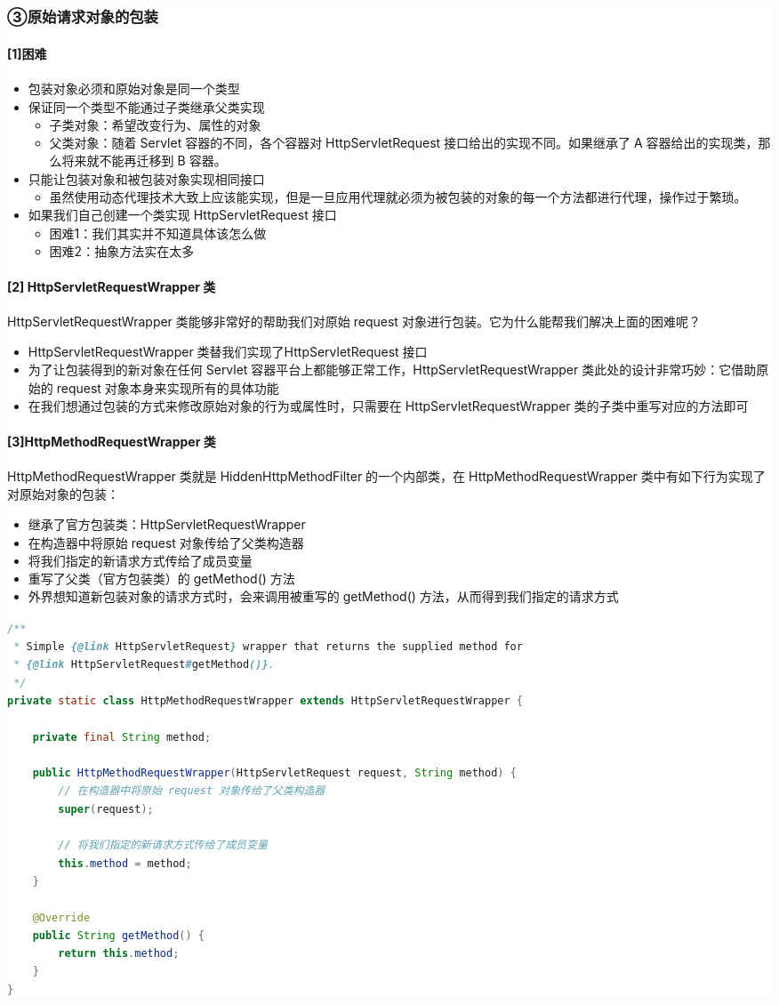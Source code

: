 

### ③原始请求对象的包装

#### [1]困难

- 包装对象必须和原始对象是同一个类型
- 保证同一个类型不能通过子类继承父类实现
  - 子类对象：希望改变行为、属性的对象
  - 父类对象：随着 Servlet 容器的不同，各个容器对 HttpServletRequest 接口给出的实现不同。如果继承了 A 容器给出的实现类，那么将来就不能再迁移到 B 容器。
- 只能让包装对象和被包装对象实现相同接口
  - 虽然使用动态代理技术大致上应该能实现，但是一旦应用代理就必须为被包装的对象的每一个方法都进行代理，操作过于繁琐。
- 如果我们自己创建一个类实现 HttpServletRequest 接口
  - 困难1：我们其实并不知道具体该怎么做
  - 困难2：抽象方法实在太多



#### [2] HttpServletRequestWrapper 类

HttpServletRequestWrapper 类能够非常好的帮助我们对原始 request 对象进行包装。它为什么能帮我们解决上面的困难呢？

- HttpServletRequestWrapper  类替我们实现了HttpServletRequest 接口
- 为了让包装得到的新对象在任何 Servlet 容器平台上都能够正常工作，HttpServletRequestWrapper  类此处的设计非常巧妙：它借助原始的 request 对象本身来实现所有的具体功能
- 在我们想通过包装的方式来修改原始对象的行为或属性时，只需要在 HttpServletRequestWrapper  类的子类中重写对应的方法即可



#### [3]HttpMethodRequestWrapper 类

HttpMethodRequestWrapper 类就是 HiddenHttpMethodFilter 的一个内部类，在 HttpMethodRequestWrapper 类中有如下行为实现了对原始对象的包装：

- 继承了官方包装类：HttpServletRequestWrapper
- 在构造器中将原始 request 对象传给了父类构造器
- 将我们指定的新请求方式传给了成员变量
- 重写了父类（官方包装类）的 getMethod() 方法
- 外界想知道新包装对象的请求方式时，会来调用被重写的 getMethod() 方法，从而得到我们指定的请求方式

```java
/**
 * Simple {@link HttpServletRequest} wrapper that returns the supplied method for
 * {@link HttpServletRequest#getMethod()}.
 */
private static class HttpMethodRequestWrapper extends HttpServletRequestWrapper {
	
	private final String method;
	
	public HttpMethodRequestWrapper(HttpServletRequest request, String method) {
        // 在构造器中将原始 request 对象传给了父类构造器
		super(request);
        
        // 将我们指定的新请求方式传给了成员变量
		this.method = method;
	}
	
	@Override
	public String getMethod() {
		return this.method;
	}
}
```
